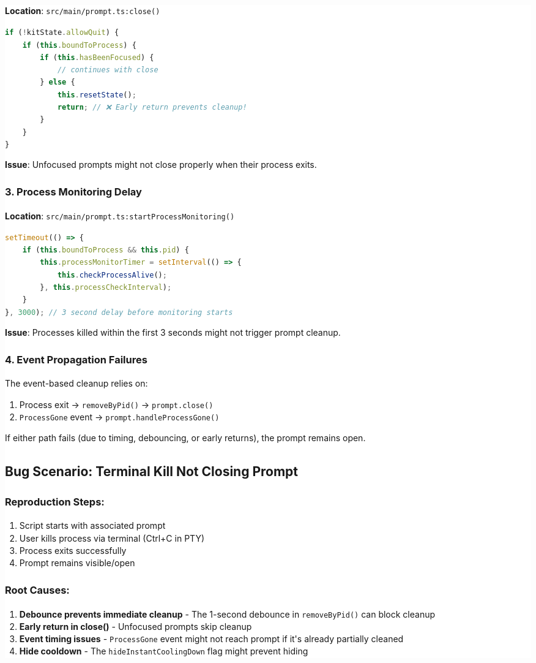 **Location**: `src/main/prompt.ts:close()`

```typescript
if (!kitState.allowQuit) {
    if (this.boundToProcess) {
        if (this.hasBeenFocused) {
            // continues with close
        } else {
            this.resetState();
            return; // ❌ Early return prevents cleanup!
        }
    }
}
```

**Issue**: Unfocused prompts might not close properly when their process exits.

### 3. **Process Monitoring Delay**

**Location**: `src/main/prompt.ts:startProcessMonitoring()`

```typescript
setTimeout(() => {
    if (this.boundToProcess && this.pid) {
        this.processMonitorTimer = setInterval(() => {
            this.checkProcessAlive();
        }, this.processCheckInterval);
    }
}, 3000); // 3 second delay before monitoring starts
```

**Issue**: Processes killed within the first 3 seconds might not trigger prompt cleanup.

### 4. **Event Propagation Failures**

The event-based cleanup relies on:
1. Process exit → `removeByPid()` → `prompt.close()`
2. `ProcessGone` event → `prompt.handleProcessGone()`

If either path fails (due to timing, debouncing, or early returns), the prompt remains open.

## Bug Scenario: Terminal Kill Not Closing Prompt

### Reproduction Steps:
1. Script starts with associated prompt
2. User kills process via terminal (Ctrl+C in PTY)
3. Process exits successfully
4. Prompt remains visible/open

### Root Causes:
1. **Debounce prevents immediate cleanup** - The 1-second debounce in `removeByPid()` can block cleanup
2. **Early return in close()** - Unfocused prompts skip cleanup
3. **Event timing issues** - `ProcessGone` event might not reach prompt if it's already partially cleaned
4. **Hide cooldown** - The `hideInstantCoolingDown` flag might prevent hiding
